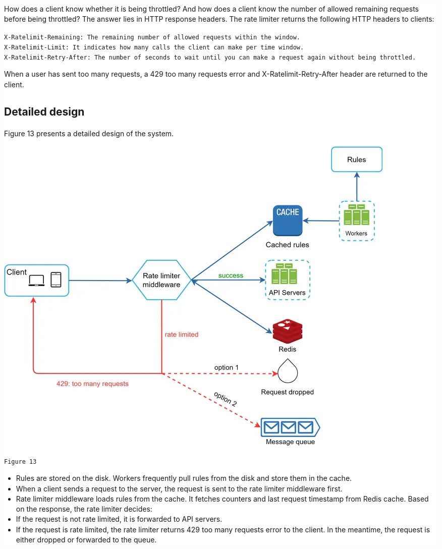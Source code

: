 How does a client know whether it is being throttled? And how does a client know the number of allowed remaining requests before being throttled? The answer lies in HTTP response headers. The rate limiter returns the following HTTP headers to clients:

```
X-Ratelimit-Remaining: The remaining number of allowed requests within the window.
X-Ratelimit-Limit: It indicates how many calls the client can make per time window.
X-Ratelimit-Retry-After: The number of seconds to wait until you can make a request again without being throttled.
```
When a user has sent too many requests, a 429 too many requests error and X-Ratelimit-Retry-After header are returned to the client.

## Detailed design

Figure 13 presents a detailed design of the system.

![detailed_design](images/detailed_design.webp)

	Figure 13

 * Rules are stored on the disk. Workers frequently pull rules from the disk and store them in the cache.
 * When a client sends a request to the server, the request is sent to the rate limiter middleware first.
 * Rate limiter middleware loads rules from the cache. It fetches counters and last request timestamp from Redis cache. Based on the response, the rate limiter decides:
 * If the request is not rate limited, it is forwarded to API servers.
 * If the request is rate limited, the rate limiter returns 429 too many requests error to the client. In the meantime, the request is either dropped or forwarded to the queue.
